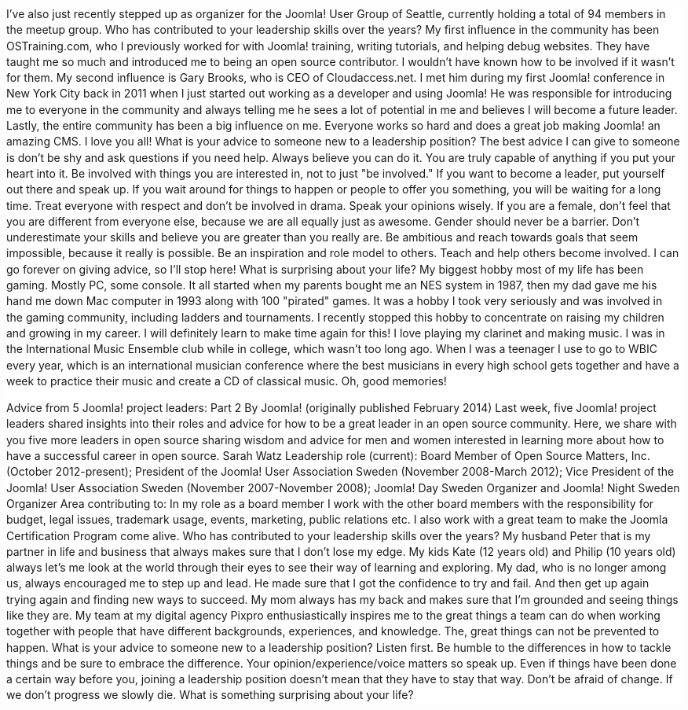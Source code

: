 I’ve also just recently stepped up as organizer for the Joomla! User Group of Seattle, currently holding a total of 94 members in the meetup group.
Who has contributed to your leadership skills over the years?
My first influence in the community has been OSTraining.com, who I previously worked for with Joomla! training, writing tutorials, and helping debug websites. They have taught me so much and introduced me to being an open source contributor. I wouldn’t have known how to be involved if it wasn’t for them.
My second influence is Gary Brooks, who is CEO of Cloudaccess.net. I met him during my first Joomla! conference in New York City back in 2011 when I just started out working as a developer and using Joomla! He was responsible for introducing me to everyone in the community and always telling me he sees a lot of potential in me and believes I will become a future leader.
Lastly, the entire community has been a big influence on me. Everyone works so hard and does a great job making Joomla! an amazing CMS. I love you all!
What is your advice to someone new to a leadership position?
The best advice I can give to someone is don’t be shy and ask questions if you need help. Always believe you can do it. You are truly capable of anything if you put your heart into it. Be involved with things you are interested in, not to just "be involved." If you want to become a leader, put yourself out there and speak up. If you wait around for things to happen or people to offer you something, you will be waiting for a long time. Treat everyone with respect and don’t be involved in drama. Speak your opinions wisely. If you are a female, don’t feel that you are different from everyone else, because we are all equally just as awesome. Gender should never be a barrier. Don’t underestimate your skills and believe you are greater than you really are. Be ambitious and reach towards goals that seem impossible, because it really is possible. Be an inspiration and role model to others. Teach and help others become involved. I can go forever on giving advice, so I’ll stop here!
What is surprising about your life?
My biggest hobby most of my life has been gaming. Mostly PC, some console. It all started when my parents bought me an NES system in 1987, then my dad gave me his hand me down Mac computer in 1993 along with 100 "pirated" games. It was a hobby I took very seriously and was involved in the gaming community, including ladders and tournaments. I recently stopped this hobby to concentrate on raising my children and growing in my career. I will definitely learn to make time again for this!
I love playing my clarinet and making music. I was in the International Music Ensemble club while in college, which wasn’t too long ago. When I was a teenager I use to go to WBIC every year, which is an international musician conference where the best musicians in every high school gets together and have a week to practice their music and create a CD of classical music. Oh, good memories!

Advice from 5 Joomla! project leaders: Part 2
By Joomla! (originally published February 2014)
Last week, five Joomla! project leaders shared insights into their roles and advice for how to be a great leader in an open source community.
Here, we share with you five more leaders in open source sharing wisdom and advice for men and women interested in learning more about how to have a successful career in open source.
Sarah Watz
Leadership role (current): Board Member of Open Source Matters, Inc. (October 2012-present); President of the Joomla! User Association Sweden (November 2008-March 2012); Vice President of the Joomla! User Association Sweden (November 2007-November 2008); Joomla! Day Sweden Organizer and Joomla! Night Sweden Organizer
Area contributing to: In my role as a board member I work with the other board members with the responsibility for budget, legal issues, trademark usage, events, marketing, public relations etc. I also work with a great team to make the Joomla Certification Program come alive.
Who has contributed to your leadership skills over the years?
My husband Peter that is my partner in life and business that always makes sure that I don’t lose my edge. My kids Kate (12 years old) and Philip (10 years old) always let’s me look at the world through their eyes to see their way of learning and exploring. My dad, who is no longer among us, always encouraged me to step up and lead. He made sure that I got the confidence to try and fail. And then get up again trying again and finding new ways to succeed. My mom always has my back and makes sure that I’m grounded and seeing things like they are. My team at my digital agency Pixpro enthusiastically inspires me to the great things a team can do when working together with people that have different backgrounds, experiences, and knowledge. The, great things can not be prevented to happen.
What is your advice to someone new to a leadership position?
Listen first. Be humble to the differences in how to tackle things and be sure to embrace the difference. Your opinion/experience/voice matters so speak up. Even if things have been done a certain way before you, joining a leadership position doesn’t mean that they have to stay that way. Don’t be afraid of change. If we don’t progress we slowly die.
What is something surprising about your life?